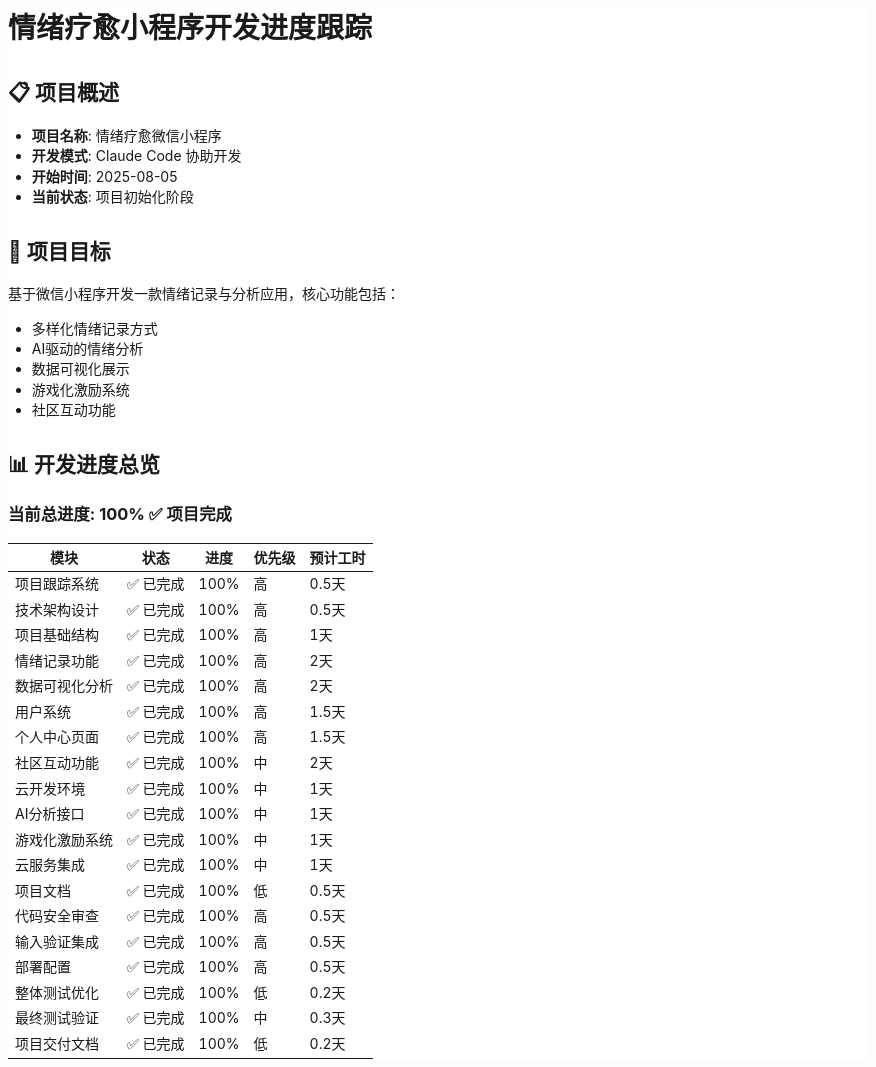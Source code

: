 # 情绪疗愈小程序开发进度跟踪

## 📋 项目概述
- **项目名称**: 情绪疗愈微信小程序
- **开发模式**: Claude Code 协助开发
- **开始时间**: 2025-08-05
- **当前状态**: 项目初始化阶段

## 🎯 项目目标
基于微信小程序开发一款情绪记录与分析应用，核心功能包括：
- 多样化情绪记录方式
- AI驱动的情绪分析
- 数据可视化展示  
- 游戏化激励系统
- 社区互动功能

## 📊 开发进度总览

### 当前总进度: 100% ✅ 项目完成

| 模块 | 状态 | 进度 | 优先级 | 预计工时 |
|------|------|------|--------|----------|
| 项目跟踪系统 | ✅ 已完成 | 100% | 高 | 0.5天 |
| 技术架构设计 | ✅ 已完成 | 100% | 高 | 0.5天 |
| 项目基础结构 | ✅ 已完成 | 100% | 高 | 1天 |
| 情绪记录功能 | ✅ 已完成 | 100% | 高 | 2天 |
| 数据可视化分析 | ✅ 已完成 | 100% | 高 | 2天 |
| 用户系统 | ✅ 已完成 | 100% | 高 | 1.5天 |
| 个人中心页面 | ✅ 已完成 | 100% | 高 | 1.5天 |
| 社区互动功能 | ✅ 已完成 | 100% | 中 | 2天 |
| 云开发环境 | ✅ 已完成 | 100% | 中 | 1天 |
| AI分析接口 | ✅ 已完成 | 100% | 中 | 1天 |
| 游戏化激励系统 | ✅ 已完成 | 100% | 中 | 1天 |
| 云服务集成 | ✅ 已完成 | 100% | 中 | 1天 |
| 项目文档 | ✅ 已完成 | 100% | 低 | 0.5天 |
| 代码安全审查 | ✅ 已完成 | 100% | 高 | 0.5天 |
| 输入验证集成 | ✅ 已完成 | 100% | 高 | 0.5天 |
| 部署配置 | ✅ 已完成 | 100% | 高 | 0.5天 |
| 整体测试优化 | ✅ 已完成 | 100% | 低 | 0.2天 |
| 最终测试验证 | ✅ 已完成 | 100% | 中 | 0.3天 |
| 项目交付文档 | ✅ 已完成 | 100% | 低 | 0.2天 |

